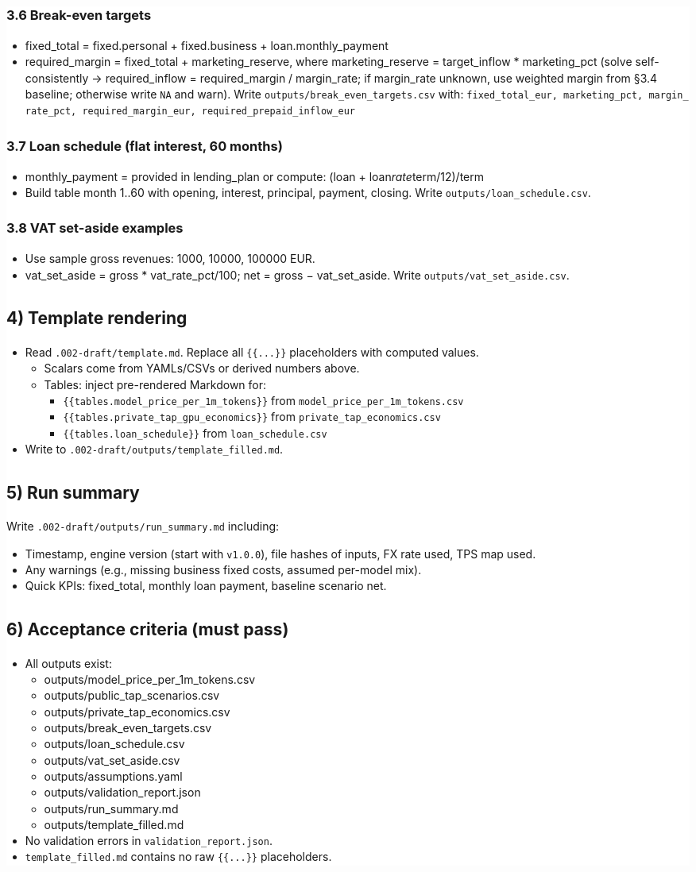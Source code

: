 ### 3.6 Break-even targets

- fixed_total = fixed.personal + fixed.business + loan.monthly_payment
- required_margin = fixed_total + marketing_reserve, where marketing_reserve = target_inflow * marketing_pct (solve self-consistently → required_inflow = required_margin / margin_rate; if margin_rate unknown, use weighted margin from §3.4 baseline; otherwise write `NA` and warn).
Write `outputs/break_even_targets.csv` with:
`fixed_total_eur, marketing_pct, margin_rate_pct, required_margin_eur, required_prepaid_inflow_eur`

### 3.7 Loan schedule (flat interest, 60 months)

- monthly_payment = provided in lending_plan or compute: (loan + loan*rate*term/12)/term
- Build table month 1..60 with opening, interest, principal, payment, closing.
Write `outputs/loan_schedule.csv`.

### 3.8 VAT set-aside examples

- Use sample gross revenues: 1000, 10000, 100000 EUR.
- vat_set_aside = gross * vat_rate_pct/100; net = gross − vat_set_aside.
Write `outputs/vat_set_aside.csv`.

## 4) Template rendering

- Read `.002-draft/template.md`. Replace all `{{...}}` placeholders with computed values.
  - Scalars come from YAMLs/CSVs or derived numbers above.
  - Tables: inject pre-rendered Markdown for:
    - `{{tables.model_price_per_1m_tokens}}` from `model_price_per_1m_tokens.csv`
    - `{{tables.private_tap_gpu_economics}}` from `private_tap_economics.csv`
    - `{{tables.loan_schedule}}` from `loan_schedule.csv`
- Write to `.002-draft/outputs/template_filled.md`.

## 5) Run summary

Write `.002-draft/outputs/run_summary.md` including:

- Timestamp, engine version (start with `v1.0.0`), file hashes of inputs, FX rate used, TPS map used.
- Any warnings (e.g., missing business fixed costs, assumed per-model mix).
- Quick KPIs: fixed_total, monthly loan payment, baseline scenario net.

## 6) Acceptance criteria (must pass)

- All outputs exist:
  - outputs/model_price_per_1m_tokens.csv
  - outputs/public_tap_scenarios.csv
  - outputs/private_tap_economics.csv
  - outputs/break_even_targets.csv
  - outputs/loan_schedule.csv
  - outputs/vat_set_aside.csv
  - outputs/assumptions.yaml
  - outputs/validation_report.json
  - outputs/run_summary.md
  - outputs/template_filled.md
- No validation errors in `validation_report.json`.
- `template_filled.md` contains no raw `{{...}}` placeholders.
